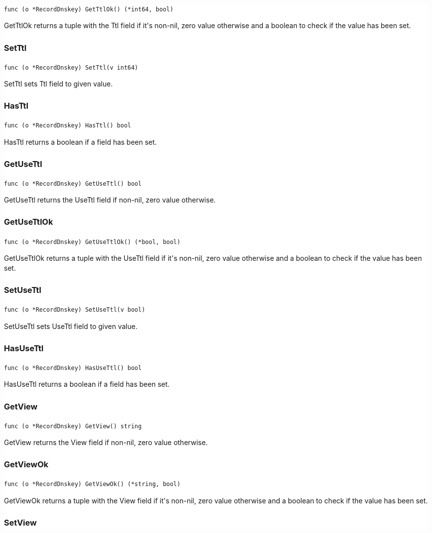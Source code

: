 `func (o *RecordDnskey) GetTtlOk() (*int64, bool)`

GetTtlOk returns a tuple with the Ttl field if it's non-nil, zero value otherwise
and a boolean to check if the value has been set.

### SetTtl

`func (o *RecordDnskey) SetTtl(v int64)`

SetTtl sets Ttl field to given value.

### HasTtl

`func (o *RecordDnskey) HasTtl() bool`

HasTtl returns a boolean if a field has been set.

### GetUseTtl

`func (o *RecordDnskey) GetUseTtl() bool`

GetUseTtl returns the UseTtl field if non-nil, zero value otherwise.

### GetUseTtlOk

`func (o *RecordDnskey) GetUseTtlOk() (*bool, bool)`

GetUseTtlOk returns a tuple with the UseTtl field if it's non-nil, zero value otherwise
and a boolean to check if the value has been set.

### SetUseTtl

`func (o *RecordDnskey) SetUseTtl(v bool)`

SetUseTtl sets UseTtl field to given value.

### HasUseTtl

`func (o *RecordDnskey) HasUseTtl() bool`

HasUseTtl returns a boolean if a field has been set.

### GetView

`func (o *RecordDnskey) GetView() string`

GetView returns the View field if non-nil, zero value otherwise.

### GetViewOk

`func (o *RecordDnskey) GetViewOk() (*string, bool)`

GetViewOk returns a tuple with the View field if it's non-nil, zero value otherwise
and a boolean to check if the value has been set.

### SetView
